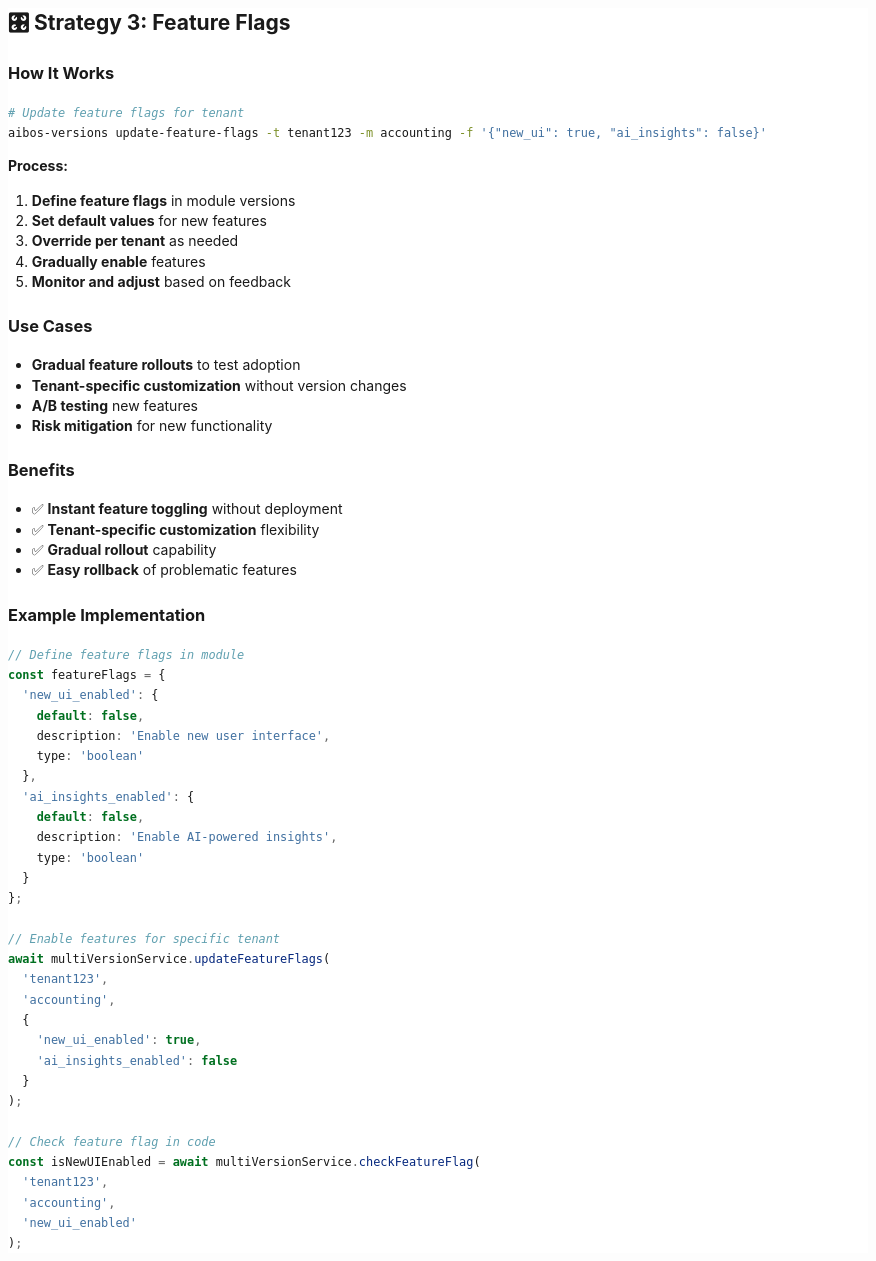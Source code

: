 ## 🎛️ **Strategy 3: Feature Flags**

### **How It Works**

```bash
# Update feature flags for tenant
aibos-versions update-feature-flags -t tenant123 -m accounting -f '{"new_ui": true, "ai_insights": false}'
```

**Process:**
1. **Define feature flags** in module versions
2. **Set default values** for new features
3. **Override per tenant** as needed
4. **Gradually enable** features
5. **Monitor and adjust** based on feedback

### **Use Cases**
- **Gradual feature rollouts** to test adoption
- **Tenant-specific customization** without version changes
- **A/B testing** new features
- **Risk mitigation** for new functionality

### **Benefits**
- ✅ **Instant feature toggling** without deployment
- ✅ **Tenant-specific customization** flexibility
- ✅ **Gradual rollout** capability
- ✅ **Easy rollback** of problematic features

### **Example Implementation**

```typescript
// Define feature flags in module
const featureFlags = {
  'new_ui_enabled': {
    default: false,
    description: 'Enable new user interface',
    type: 'boolean'
  },
  'ai_insights_enabled': {
    default: false,
    description: 'Enable AI-powered insights',
    type: 'boolean'
  }
};

// Enable features for specific tenant
await multiVersionService.updateFeatureFlags(
  'tenant123',
  'accounting',
  {
    'new_ui_enabled': true,
    'ai_insights_enabled': false
  }
);

// Check feature flag in code
const isNewUIEnabled = await multiVersionService.checkFeatureFlag(
  'tenant123',
  'accounting',
  'new_ui_enabled'
);
```

